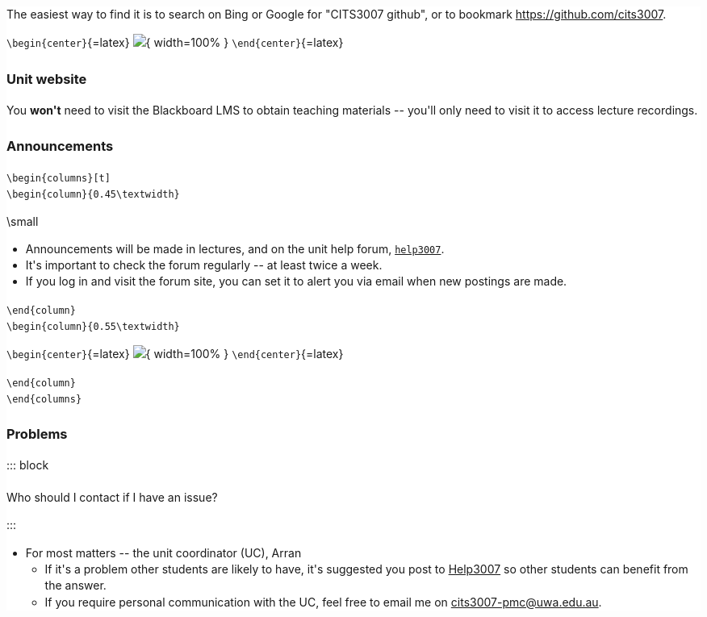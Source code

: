 The easiest way to find it is to search on Bing or Google
for "CITS3007 github", or to bookmark <https://github.com/cits3007>.

`\begin{center}`{=latex}
![](lect01-images/website.png){ width=100% }
`\end{center}`{=latex}

### Unit website


You **won't** need to visit the Blackboard LMS to obtain teaching materials --
you'll only need to visit it to access lecture recordings.

### Announcements

```{=latex}
\begin{columns}[t]
\begin{column}{0.45\textwidth}
```

\small

- Announcements will be made in lectures, and on the unit
  help forum, [`help3007`][help3007].
- It's important to check the forum regularly -- at least twice a week.
- If you log in and visit the forum site, you can set it
  to alert you via email when new postings are made.

```{=latex}
\end{column}
\begin{column}{0.55\textwidth}
```


`\begin{center}`{=latex}
![](lect01-images/help3007.png){ width=100% }
`\end{center}`{=latex}

```{=latex}
\end{column}
\end{columns}
```



[help3007]: https://secure.csse.uwa.edu.au/run/help3007



### Problems

::: block

####

Who should I contact if I have an issue?

:::

- For most matters -- the unit coordinator (UC), Arran
  - If it's a problem other students are likely to have,
    it's suggested you post to [Help3007][help3007]
    so other students can benefit from the answer.
  - If you require personal communication with the UC,
    feel free to email me on cits3007-pmc@uwa.edu.au.


[hardsec]: http://csg.csail.mit.edu/6.888Yan/
[^acsc-fn]: Australian Cyber Security Centre, 2021.
[^phair-fn]: UNSW Canberra, 2021.
[^nat-disast-fn]: Deloitte Access Economics, 2021.
[^kalat-fn]: See David Kalat, "[The First Major Data Breach: 1984](https://web.archive.org/web/20201216194227/https://www.thinkbrg.com/insights/publications/kalat-first-major-data-breach/)" (2020).
[sa-breach]: https://www.abc.net.au/news/2022-05-18/13000-more-sa-public-servants-involved-in-data-breach/101078646
[^sa-fn]: See Rory McClaren, "[More than 90,000 South Australian public servants now involved in payroll data breach][sa-breach]" (ABC News, May 2022)
[equifax-breach]: http://web.archive.org/web/20220727090628/https://techcrunch.com/2018/12/10/equifax-breach-preventable-house-oversight-report/
[^whittaker-fn]: See Zack Whittaker, "[Equifax breach was 'entirely preventable' had it used basic security measures, says House report][equifax-breach]" (TechCrunch, 2018)
[previous-years]: https://cits3007.arranstewart.io/faq/#previous-content
[good-c]:  https://cits3007.arranstewart.io/resources/#c-programming
[os-text]: https://cits3007.arranstewart.io/resources/#operating-systems
[^selt]: See [SELT-Policy.doc](https://www.uwa.edu.au/policy/-/media/Project/UWA/UWA/Policy-Library/Policy/Teaching-and-Research-Training/Learning-and-Teaching/SELT/SELT-Policy.doc) (Word document) for UWA's SELT policy.
[stat-an]: https://en.wikipedia.org/wiki/Static_program_analysis
[dyn-an]:  https://en.wikipedia.org/wiki/Code_sanitizer
[testing]: https://en.wikipedia.org/wiki/Software_testing?
[^standard-dev]: The standard environment contains C development tools
[roy-sun-breach]: http://web.archive.org/web/20210228093256/https://www.ibtimes.com/who-roy-sun-purdue-graduate-sentenced-jail-changing-grades-straight-1559438
[china-police-breach]: http://web.archive.org/web/20220714015017/https://www.abc.net.au/news/2022-07-08/australian-citizens-exposed-in-shanghai-police-data-leak/101214904
[akamai-outage]: http://web.archive.org/web/20211105015341/https://www.abc.net.au/news/2021-06-17/banks-experiencing-outages-internet-banking-app/100223900
[^sydney-bin-fn]: See Sarah Gerathy, "[Confidential hospital patient records found dumped in Sydney bin][sydney-bin]" (ABC News, 21 April 2017)
[sydney-bin]: https://www.abc.net.au/news/2017-04-21/confidential-health-records-found-dumped-in-sydney-bin/8460694
[^uwa-phish]: At <https://cybersecurity.it.uwa.edu.au/stay-secure/email-scams-phishing>